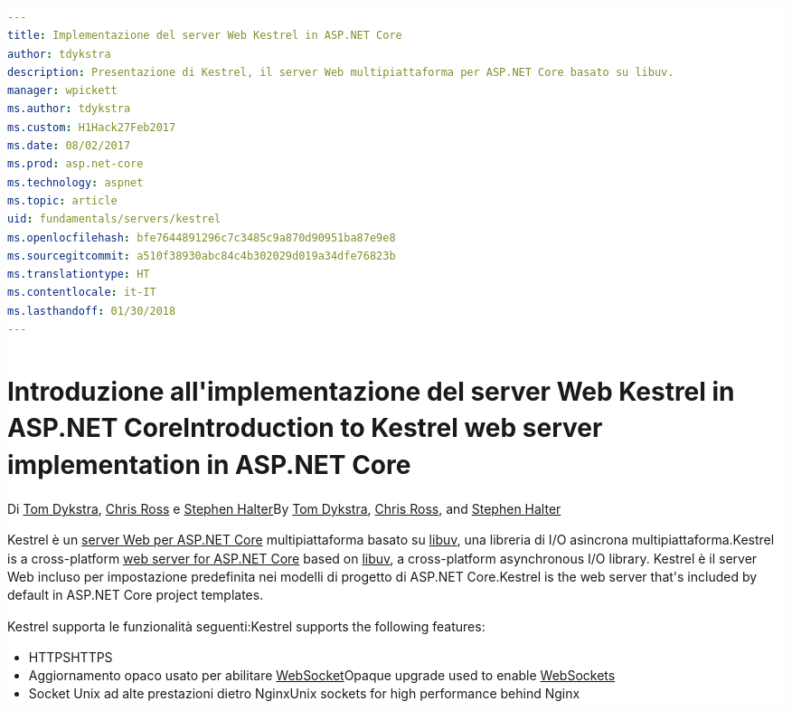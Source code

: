 ```yaml
---
title: Implementazione del server Web Kestrel in ASP.NET Core
author: tdykstra
description: Presentazione di Kestrel, il server Web multipiattaforma per ASP.NET Core basato su libuv.
manager: wpickett
ms.author: tdykstra
ms.custom: H1Hack27Feb2017
ms.date: 08/02/2017
ms.prod: asp.net-core
ms.technology: aspnet
ms.topic: article
uid: fundamentals/servers/kestrel
ms.openlocfilehash: bfe7644891296c7c3485c9a870d90951ba87e9e8
ms.sourcegitcommit: a510f38930abc84c4b302029d019a34dfe76823b
ms.translationtype: HT
ms.contentlocale: it-IT
ms.lasthandoff: 01/30/2018
---
```

# <a name="introduction-to-kestrel-web-server-implementation-in-aspnet-core"></a><span data-ttu-id="a8da0-103">Introduzione all'implementazione del server Web Kestrel in ASP.NET Core</span><span class="sxs-lookup"><span data-stu-id="a8da0-103">Introduction to Kestrel web server implementation in ASP.NET Core</span></span>

<span data-ttu-id="a8da0-104">Di [Tom Dykstra](https://github.com/tdykstra), [Chris Ross](https://github.com/Tratcher) e [Stephen Halter](https://twitter.com/halter73)</span><span class="sxs-lookup"><span data-stu-id="a8da0-104">By [Tom Dykstra](https://github.com/tdykstra), [Chris Ross](https://github.com/Tratcher), and [Stephen Halter](https://twitter.com/halter73)</span></span>

<span data-ttu-id="a8da0-105">Kestrel è un [server Web per ASP.NET Core](index.md) multipiattaforma basato su [libuv](https://github.com/libuv/libuv), una libreria di I/O asincrona multipiattaforma.</span><span class="sxs-lookup"><span data-stu-id="a8da0-105">Kestrel is a cross-platform [web server for ASP.NET Core](index.md) based on [libuv](https://github.com/libuv/libuv), a cross-platform asynchronous I/O library.</span></span> <span data-ttu-id="a8da0-106">Kestrel è il server Web incluso per impostazione predefinita nei modelli di progetto di ASP.NET Core.</span><span class="sxs-lookup"><span data-stu-id="a8da0-106">Kestrel is the web server that's included by default in ASP.NET Core project templates.</span></span> 

<span data-ttu-id="a8da0-107">Kestrel supporta le funzionalità seguenti:</span><span class="sxs-lookup"><span data-stu-id="a8da0-107">Kestrel supports the following features:</span></span>

  * <span data-ttu-id="a8da0-108">HTTPS</span><span class="sxs-lookup"><span data-stu-id="a8da0-108">HTTPS</span></span>
  * <span data-ttu-id="a8da0-109">Aggiornamento opaco usato per abilitare [WebSocket](https://github.com/aspnet/websockets)</span><span class="sxs-lookup"><span data-stu-id="a8da0-109">Opaque upgrade used to enable [WebSockets](https://github.com/aspnet/websockets)</span></span>
  * <span data-ttu-id="a8da0-110">Socket Unix ad alte prestazioni dietro Nginx</span><span class="sxs-lookup"><span data-stu-id="a8da0-110">Unix sockets for high performance behind Nginx</span></span> 
